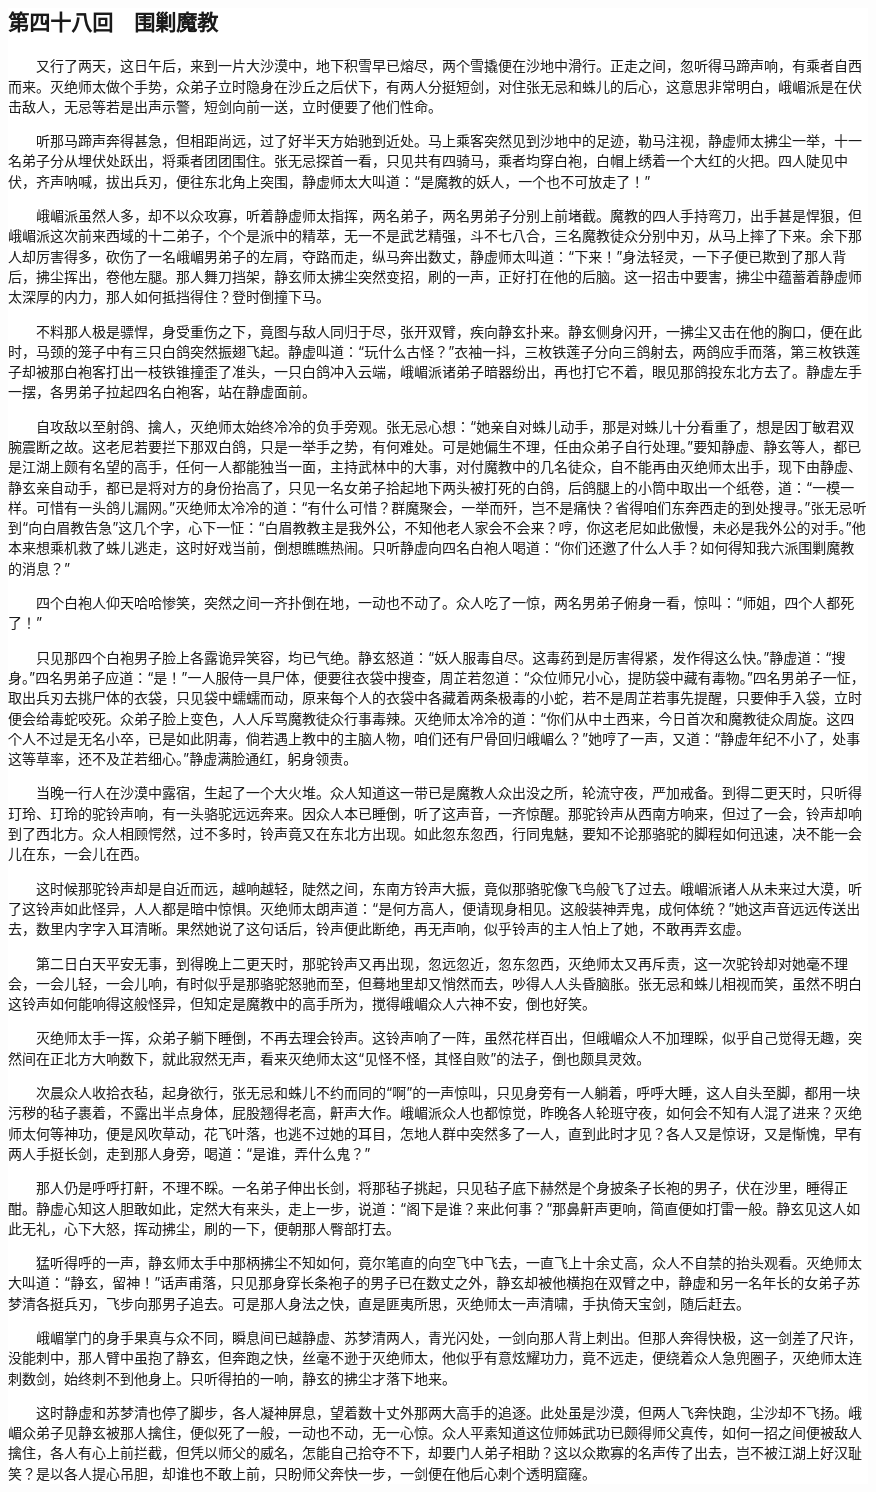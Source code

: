 ## 第四十八回　围剿魔教

　　又行了两天，这日午后，来到一片大沙漠中，地下积雪早已熔尽，两个雪撬便在沙地中滑行。正走之间，忽听得马蹄声响，有乘者自西而来。灭绝师太做个手势，众弟子立时隐身在沙丘之后伏下，有两人分挺短剑，对住张无忌和蛛儿的后心，这意思非常明白，峨嵋派是在伏击敌人，无忌等若是出声示警，短剑向前一送，立时便要了他们性命。

　　听那马蹄声奔得甚急，但相距尚远，过了好半天方始驰到近处。马上乘客突然见到沙地中的足迹，勒马注视，静虚师太拂尘一举，十一名弟子分从埋伏处跃出，将乘者团团围住。张无忌探首一看，只见共有四骑马，乘者均穿白袍，白帽上绣着一个大红的火把。四人陡见中伏，齐声呐喊，拔出兵刃，便往东北角上突围，静虚师太大叫道：“是魔教的妖人，一个也不可放走了！”

　　峨嵋派虽然人多，却不以众攻寡，听着静虚师太指挥，两名弟子，两名男弟子分别上前堵截。魔教的四人手持弯刀，出手甚是悍狠，但峨嵋派这次前来西域的十二弟子，个个是派中的精萃，无一不是武艺精强，斗不七八合，三名魔教徒众分别中刃，从马上摔了下来。余下那人却厉害得多，砍伤了一名峨嵋男弟子的左肩，夺路而走，纵马奔出数丈，静虚师太叫道：“下来！”身法轻灵，一下子便已欺到了那人背后，拂尘挥出，卷他左腿。那人舞刀挡架，静玄师太拂尘突然变招，刷的一声，正好打在他的后脑。这一招击中要害，拂尘中蕴蓄着静虚师太深厚的内力，那人如何抵挡得住？登时倒撞下马。

　　不料那人极是骠悍，身受重伤之下，竟图与敌人同归于尽，张开双臂，疾向静玄扑来。静玄侧身闪开，一拂尘又击在他的胸口，便在此时，马颈的笼子中有三只白鸽突然振翅飞起。静虚叫道：“玩什么古怪？”衣袖一抖，三枚铁莲子分向三鸽射去，两鸽应手而落，第三枚铁莲子却被那白袍客打出一枝铁锥撞歪了准头，一只白鸽冲入云端，峨嵋派诸弟子暗器纷出，再也打它不着，眼见那鸽投东北方去了。静虚左手一摆，各男弟子拉起四名白袍客，站在静虚面前。

　　自攻敌以至射鸽、擒人，灭绝师太始终冷冷的负手旁观。张无忌心想：“她亲自对蛛儿动手，那是对蛛儿十分看重了，想是因丁敏君双腕震断之故。这老尼若要拦下那双白鸽，只是一举手之势，有何难处。可是她偏生不理，任由众弟子自行处理。”要知静虚、静玄等人，都已是江湖上颇有名望的高手，任何一人都能独当一面，主持武林中的大事，对付魔教中的几名徒众，自不能再由灭绝师太出手，现下由静虚、静玄亲自动手，都已是将对方的身份抬高了，只见一名女弟子拾起地下两头被打死的白鸽，后鸽腿上的小筒中取出一个纸卷，道：“一模一样。可惜有一头鸽儿漏网。”灭绝师太冷冷的道：“有什么可惜？群魔聚会，一举而歼，岂不是痛快？省得咱们东奔西走的到处搜寻。”张无忌听到“向白眉教告急”这几个字，心下一怔：“白眉教教主是我外公，不知他老人家会不会来？哼，你这老尼如此傲慢，未必是我外公的对手。”他本来想乘机救了蛛儿逃走，这时好戏当前，倒想瞧瞧热闹。只听静虚向四名白袍人喝道：“你们还邀了什么人手？如何得知我六派围剿魔教的消息？”

　　四个白袍人仰天哈哈惨笑，突然之间一齐扑倒在地，一动也不动了。众人吃了一惊，两名男弟子俯身一看，惊叫：“师姐，四个人都死了！”

　　只见那四个白袍男子脸上各露诡异笑容，均已气绝。静玄怒道：“妖人服毒自尽。这毒药到是厉害得紧，发作得这么快。”静虚道：“搜身。”四名男弟子应道：“是！”一人服侍一具尸体，便要往衣袋中搜查，周芷若忽道：“众位师兄小心，提防袋中藏有毒物。”四名男弟子一怔，取出兵刃去挑尸体的衣袋，只见袋中蠕蠕而动，原来每个人的衣袋中各藏着两条极毒的小蛇，若不是周芷若事先提醒，只要伸手入袋，立时便会给毒蛇咬死。众弟子脸上变色，人人斥骂魔教徒众行事毒辣。灭绝师太冷冷的道：“你们从中土西来，今日首次和魔教徒众周旋。这四个人不过是无名小卒，已是如此阴毒，倘若遇上教中的主脑人物，咱们还有尸骨回归峨嵋么？”她哼了一声，又道：“静虚年纪不小了，处事这等草率，还不及芷若细心。”静虚满脸通红，躬身领责。

　　当晚一行人在沙漠中露宿，生起了一个大火堆。众人知道这一带已是魔教人众出没之所，轮流守夜，严加戒备。到得二更天时，只听得玎玲、玎玲的驼铃声响，有一头骆驼远远奔来。因众人本已睡倒，听了这声音，一齐惊醒。那驼铃声从西南方响来，但过了一会，铃声却响到了西北方。众人相顾愕然，过不多时，铃声竟又在东北方出现。如此忽东忽西，行同鬼魅，要知不论那骆驼的脚程如何迅速，决不能一会儿在东，一会儿在西。

　　这时候那驼铃声却是自近而远，越响越轻，陡然之间，东南方铃声大振，竟似那骆驼像飞鸟般飞了过去。峨嵋派诸人从未来过大漠，听了这铃声如此怪异，人人都是暗中惊惧。灭绝师太朗声道：“是何方高人，便请现身相见。这般装神弄鬼，成何体统？”她这声音远远传送出去，数里内字字入耳清晰。果然她说了这句话后，铃声便此断绝，再无声响，似乎铃声的主人怕上了她，不敢再弄玄虚。

　　第二日白天平安无事，到得晚上二更天时，那驼铃声又再出现，忽远忽近，忽东忽西，灭绝师太又再斥责，这一次驼铃却对她毫不理会，一会儿轻，一会儿响，有时似乎是那骆驼怒驰而至，但蓦地里却又悄然而去，吵得人人头昏脑胀。张无忌和蛛儿相视而笑，虽然不明白这铃声如何能响得这般怪异，但知定是魔教中的高手所为，搅得峨嵋众人六神不安，倒也好笑。

　　灭绝师太手一挥，众弟子躺下睡倒，不再去理会铃声。这铃声响了一阵，虽然花样百出，但峨嵋众人不加理睬，似乎自己觉得无趣，突然间在正北方大响数下，就此寂然无声，看来灭绝师太这“见怪不怪，其怪自败”的法子，倒也颇具灵效。

　　次晨众人收拾衣毡，起身欲行，张无忌和蛛儿不约而同的“啊”的一声惊叫，只见身旁有一人躺着，呼呼大睡，这人自头至脚，都用一块污秽的毡子裹着，不露出半点身体，屁股翘得老高，鼾声大作。峨嵋派众人也都惊觉，昨晚各人轮班守夜，如何会不知有人混了进来？灭绝师太何等神功，便是风吹草动，花飞叶落，也逃不过她的耳目，怎地人群中突然多了一人，直到此时才见？各人又是惊讶，又是惭愧，早有两人手挺长剑，走到那人身旁，喝道：“是谁，弄什么鬼？”

　　那人仍是呼呼打鼾，不理不睬。一名弟子伸出长剑，将那毡子挑起，只见毡子底下赫然是个身披条子长袍的男子，伏在沙里，睡得正酣。静虚心知这人胆敢如此，定然大有来头，走上一步，说道：“阁下是谁？来此何事？”那鼻鼾声更响，简直便如打雷一般。静玄见这人如此无礼，心下大怒，挥动拂尘，刷的一下，便朝那人臀部打去。

　　猛听得呼的一声，静玄师太手中那柄拂尘不知如何，竟尔笔直的向空飞中飞去，一直飞上十余丈高，众人不自禁的抬头观看。灭绝师太大叫道：“静玄，留神！”话声甫落，只见那身穿长条袍子的男子已在数丈之外，静玄却被他横抱在双臂之中，静虚和另一名年长的女弟子苏梦清各挺兵刃，飞步向那男子追去。可是那人身法之快，直是匪夷所思，灭绝师太一声清啸，手执倚天宝剑，随后赶去。

　　峨嵋掌门的身手果真与众不同，瞬息间已越静虚、苏梦清两人，青光闪处，一剑向那人背上刺出。但那人奔得快极，这一剑差了尺许，没能刺中，那人臂中虽抱了静玄，但奔跑之快，丝毫不逊于灭绝师太，他似乎有意炫耀功力，竟不远走，便绕着众人急兜圈子，灭绝师太连刺数剑，始终刺不到他身上。只听得拍的一响，静玄的拂尘才落下地来。

　　这时静虚和苏梦清也停了脚步，各人凝神屏息，望着数十丈外那两大高手的追逐。此处虽是沙漠，但两人飞奔快跑，尘沙却不飞扬。峨嵋众弟子见静玄被那人擒住，便似死了一般，一动也不动，无一心惊。众人平素知道这位师姊武功已颇得师父真传，如何一招之间便被敌人擒住，各人有心上前拦截，但凭以师父的威名，怎能自己拾夺不下，却要门人弟子相助？这以众欺寡的名声传了出去，岂不被江湖上好汉耻笑？是以各人提心吊胆，却谁也不敢上前，只盼师父奔快一步，一剑便在他后心刺个透明窟窿。
